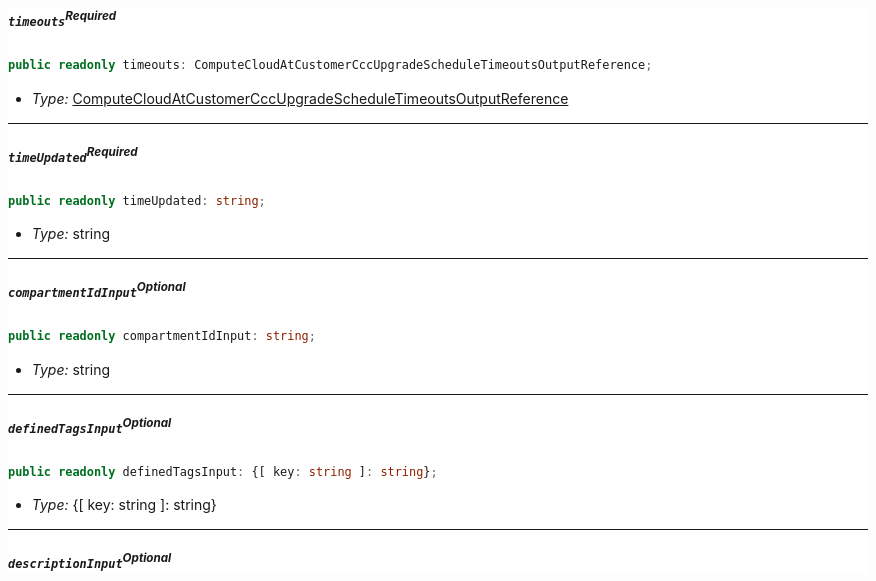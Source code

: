 ##### `timeouts`<sup>Required</sup> <a name="timeouts" id="rhizo-co-terraform-provider-oci.computeCloudAtCustomerCccUpgradeSchedule.ComputeCloudAtCustomerCccUpgradeSchedule.property.timeouts"></a>

```typescript
public readonly timeouts: ComputeCloudAtCustomerCccUpgradeScheduleTimeoutsOutputReference;
```

- *Type:* <a href="#rhizo-co-terraform-provider-oci.computeCloudAtCustomerCccUpgradeSchedule.ComputeCloudAtCustomerCccUpgradeScheduleTimeoutsOutputReference">ComputeCloudAtCustomerCccUpgradeScheduleTimeoutsOutputReference</a>

---

##### `timeUpdated`<sup>Required</sup> <a name="timeUpdated" id="rhizo-co-terraform-provider-oci.computeCloudAtCustomerCccUpgradeSchedule.ComputeCloudAtCustomerCccUpgradeSchedule.property.timeUpdated"></a>

```typescript
public readonly timeUpdated: string;
```

- *Type:* string

---

##### `compartmentIdInput`<sup>Optional</sup> <a name="compartmentIdInput" id="rhizo-co-terraform-provider-oci.computeCloudAtCustomerCccUpgradeSchedule.ComputeCloudAtCustomerCccUpgradeSchedule.property.compartmentIdInput"></a>

```typescript
public readonly compartmentIdInput: string;
```

- *Type:* string

---

##### `definedTagsInput`<sup>Optional</sup> <a name="definedTagsInput" id="rhizo-co-terraform-provider-oci.computeCloudAtCustomerCccUpgradeSchedule.ComputeCloudAtCustomerCccUpgradeSchedule.property.definedTagsInput"></a>

```typescript
public readonly definedTagsInput: {[ key: string ]: string};
```

- *Type:* {[ key: string ]: string}

---

##### `descriptionInput`<sup>Optional</sup> <a name="descriptionInput" id="rhizo-co-terraform-provider-oci.computeCloudAtCustomerCccUpgradeSchedule.ComputeCloudAtCustomerCccUpgradeSchedule.property.descriptionInput"></a>
